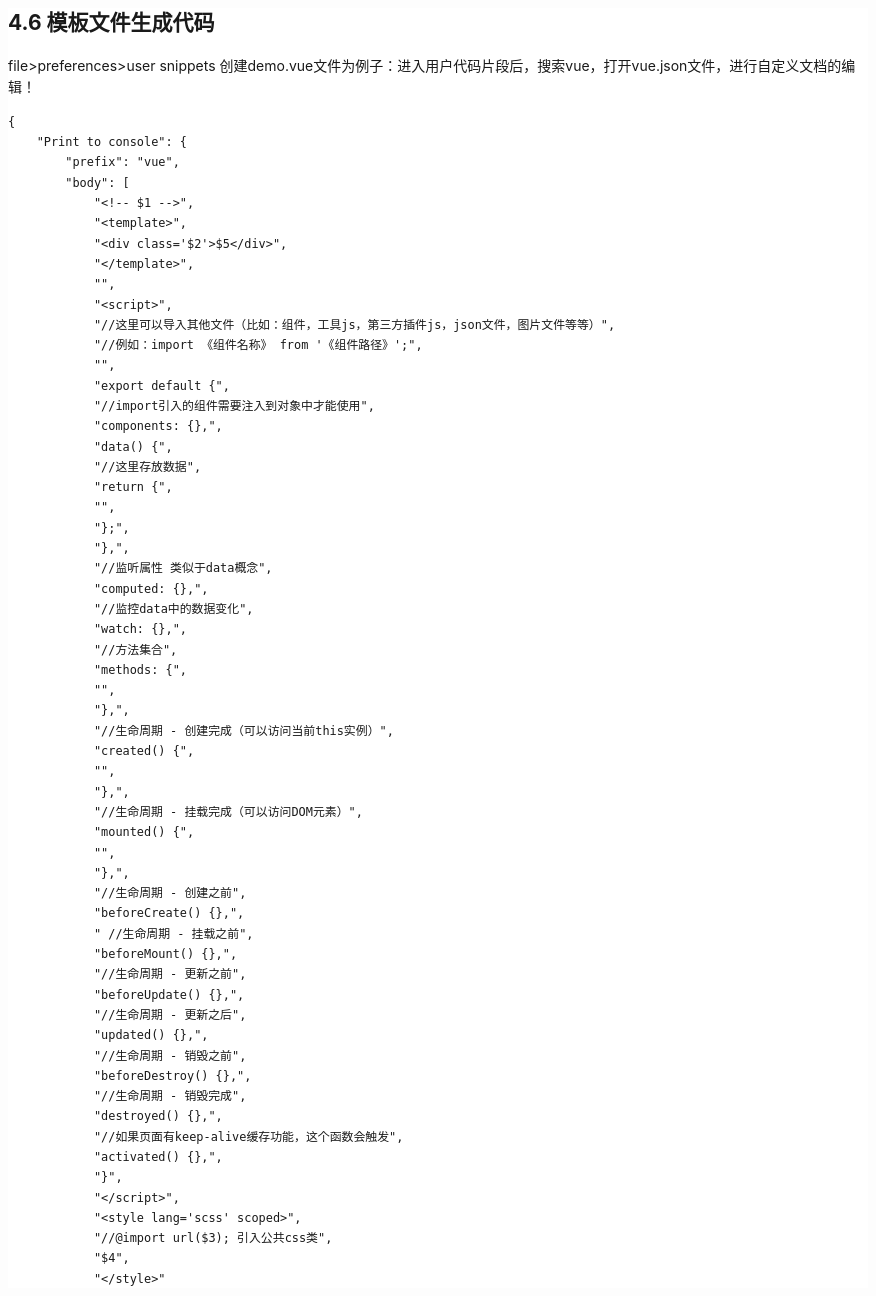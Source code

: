 ## 4.6 模板文件生成代码
file>preferences>user snippets
创建demo.vue文件为例子：进入用户代码片段后，搜索vue，打开vue.json文件，进行自定义文档的编辑！

```properties
{
    "Print to console": {
        "prefix": "vue",
        "body": [
            "<!-- $1 -->",
            "<template>",
            "<div class='$2'>$5</div>",
            "</template>",
            "",
            "<script>",
            "//这里可以导入其他文件（比如：组件，工具js，第三方插件js，json文件，图片文件等等）",
            "//例如：import 《组件名称》 from '《组件路径》';",
            "",
            "export default {",
            "//import引入的组件需要注入到对象中才能使用",
            "components: {},",
            "data() {",
            "//这里存放数据",
            "return {",
            "",
            "};",
            "},",
            "//监听属性 类似于data概念",
            "computed: {},",
            "//监控data中的数据变化",
            "watch: {},",
            "//方法集合",
            "methods: {",
            "",
            "},",
            "//生命周期 - 创建完成（可以访问当前this实例）",
            "created() {",
            "",
            "},",
            "//生命周期 - 挂载完成（可以访问DOM元素）",
            "mounted() {",
            "",
            "},",
            "//生命周期 - 创建之前",
            "beforeCreate() {},",
            " //生命周期 - 挂载之前",
            "beforeMount() {},",
            "//生命周期 - 更新之前",
            "beforeUpdate() {},",
            "//生命周期 - 更新之后",
            "updated() {},",
            "//生命周期 - 销毁之前",
            "beforeDestroy() {},",
            "//生命周期 - 销毁完成",
            "destroyed() {},",
            "//如果页面有keep-alive缓存功能，这个函数会触发",
            "activated() {},",
            "}",
            "</script>",
            "<style lang='scss' scoped>",
            "//@import url($3); 引入公共css类",
            "$4",
            "</style>"
```